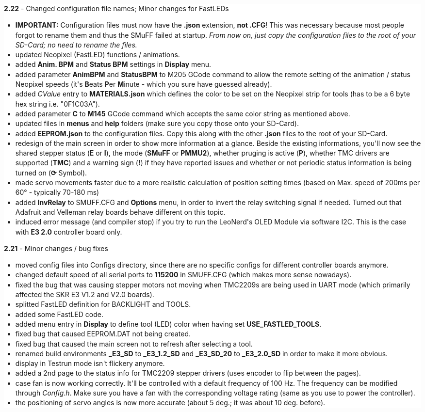 
**2.22** - Changed configuration file names; Minor changes for FastLEDs

+ **IMPORTANT:** Configuration files must now have the **.json** extension, **not .CFG**! This was necessary because most people forgot to rename them and thus the SMuFF failed at startup.
*From now on, just copy the configuration files to the root of your SD-Card; no need to rename the files.*
+ updated Neopixel (FastLED) functions / animations.
+ added **Anim. BPM** and **Status BPM** settings in **Display** menu.
+ added parameter **AnimBPM** and **StatusBPM** to  M205 GCode command to allow the remote setting of the animation / status Neopixel speeds (it's **B**eats **P**er **M**inute - which you sure have guessed already).
+ added *CValue* entry to **MATERIALS.json** which defines the color to be set on the Neopixel strip for tools (has to be a 6 byte hex string i.e. "0F1C03A").
+ added parameter **C** to **M145** GCode command which accepts the same color string as mentioned above.
+ updated files in **menus** and **help** folders (make sure you copy those onto your SD-Card).
+ added **EEPROM.json** to the configuration files. Copy this along with the other **.json** files to the root of your SD-Card.
+ redesign of the main screen in order to show more information at a glance. Beside the existing informations, you'll now see the shared stepper status (**E** or **I**), the mode (**SMuFF** or **PMMU2**), whether pruging is active (**P**), whether TMC drivers are supported (**TMC**) and a warning sign (**!**) if they have reported issues and whether or not periodic status information is being turned on (**&#x27F3;** Symbol).
+ made servo movements faster due to a more realistic calculation of position setting times (based on Max. speed of 200ms per 60° - typically 70-180 ms)
+ added **InvRelay** to SMUFF.CFG and **Options** menu, in order to invert the relay switching signal if needed. Turned out that Adafruit and Velleman relay boards behave different on this topic.
+ induced error message (and compiler stop) if you try to run the LeoNerd's OLED Module via software I2C. This is the case with **E3 2.0** controller board only.

**2.21** - Minor changes / bug fixes

+ moved config files into Configs directory, since there are no specific configs for different controller boards anymore.
+ changed default speed of all serial ports to **115200** in SMUFF.CFG (which makes more sense nowadays).
+ fixed the bug that was causing stepper motors not moving when TMC2209s are being used in UART mode (which primarily affected the SKR E3 V1.2 and V2.0 boards).
+ splitted FastLED definition for BACKLIGHT and TOOLS.
+ added some FastLED code.
+ added menu entry in **Display** to define tool (LED) color when having set **USE_FASTLED_TOOLS**.
+ fixed bug that caused EEPROM.DAT not being created.
+ fixed bug that caused the main screen not to refresh after selecting a tool.
+ renamed build environments **\_E3\_SD** to **\_E3\_1.2\_SD** and **\_E3\_SD\_20** to **\_E3\_2.0\_SD** in order to make it more obvious.
+ display in Testrun mode isn't flickery anymore.
+ added a 2nd page to the status info for TMC2209 stepper drivers (uses encoder to flip between the pages).
+ case fan is now working correctly. It'll be controlled with a default frequency of 100 Hz. The frequency can be modified through *Config.h*. Make sure you have a fan with the corresponding voltage rating (same as you use to power the controller).
+ the positioning of servo angles is now more accurate (about 5 deg.; it was about 10 deg. before).
